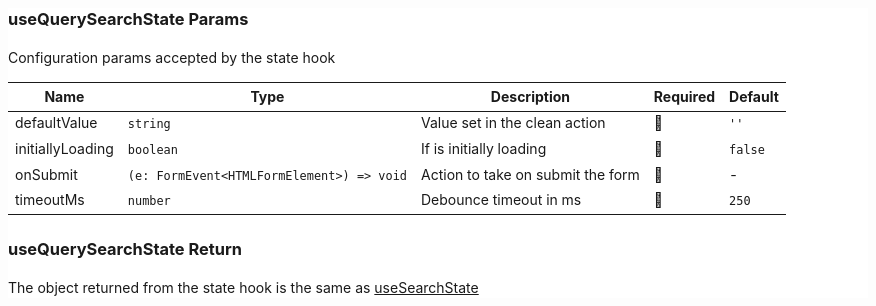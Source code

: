 ### useQuerySearchState Params

Configuration params accepted by the state hook

| Name             | Type                                      | Description                       | Required | Default |
| ---------------- | ----------------------------------------- | --------------------------------- | -------- | ------- |
| defaultValue     | `string`                                  | Value set in the clean action     | 🚫       | `''`    |
| initiallyLoading | `boolean`                                 | If is initially loading           | 🚫       | `false` |
| onSubmit         | `(e: FormEvent<HTMLFormElement>) => void` | Action to take on submit the form | 🚫       | -       |
| timeoutMs        | `number`                                  | Debounce timeout in ms            | 🚫       | `250`   |

### useQuerySearchState Return

The object returned from the state hook is the same as [useSearchState](#usesearchstate-params)
